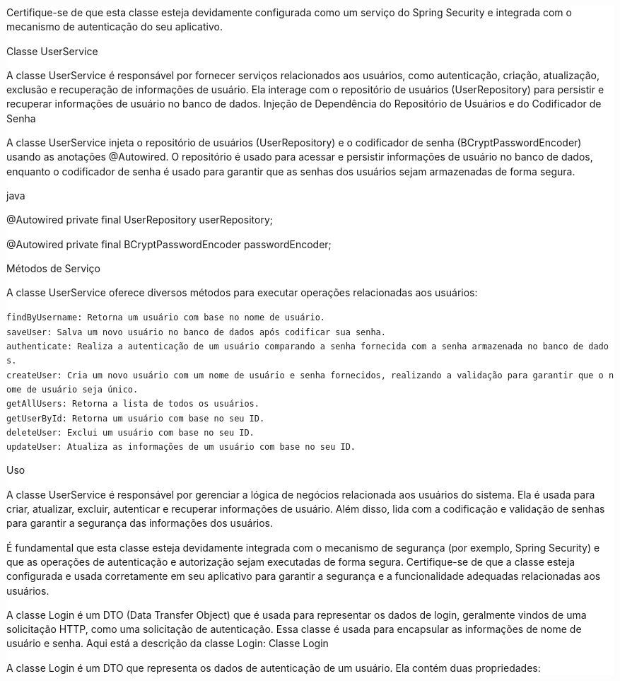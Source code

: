 Certifique-se de que esta classe esteja devidamente configurada como um serviço do Spring Security e integrada com o mecanismo de autenticação do seu aplicativo.

Classe UserService

A classe UserService é responsável por fornecer serviços relacionados aos usuários, como autenticação, criação, atualização, exclusão e recuperação de informações de usuário. Ela interage com o repositório de usuários (UserRepository) para persistir e recuperar informações de usuário no banco de dados.
Injeção de Dependência do Repositório de Usuários e do Codificador de Senha

A classe UserService injeta o repositório de usuários (UserRepository) e o codificador de senha (BCryptPasswordEncoder) usando as anotações @Autowired. O repositório é usado para acessar e persistir informações de usuário no banco de dados, enquanto o codificador de senha é usado para garantir que as senhas dos usuários sejam armazenadas de forma segura.

java

@Autowired
private final UserRepository userRepository;

@Autowired
private final BCryptPasswordEncoder passwordEncoder;

Métodos de Serviço

A classe UserService oferece diversos métodos para executar operações relacionadas aos usuários:

    findByUsername: Retorna um usuário com base no nome de usuário.
    saveUser: Salva um novo usuário no banco de dados após codificar sua senha.
    authenticate: Realiza a autenticação de um usuário comparando a senha fornecida com a senha armazenada no banco de dados.
    createUser: Cria um novo usuário com um nome de usuário e senha fornecidos, realizando a validação para garantir que o nome de usuário seja único.
    getAllUsers: Retorna a lista de todos os usuários.
    getUserById: Retorna um usuário com base no seu ID.
    deleteUser: Exclui um usuário com base no seu ID.
    updateUser: Atualiza as informações de um usuário com base no seu ID.

Uso

A classe UserService é responsável por gerenciar a lógica de negócios relacionada aos usuários do sistema. Ela é usada para criar, atualizar, excluir, autenticar e recuperar informações de usuário. Além disso, lida com a codificação e validação de senhas para garantir a segurança das informações dos usuários.

É fundamental que esta classe esteja devidamente integrada com o mecanismo de segurança (por exemplo, Spring Security) e que as operações de autenticação e autorização sejam executadas de forma segura. Certifique-se de que a classe esteja configurada e usada corretamente em seu aplicativo para garantir a segurança e a funcionalidade adequadas relacionadas aos usuários.

A classe Login é um DTO (Data Transfer Object) que é usada para representar os dados de login, geralmente vindos de uma solicitação HTTP, como uma solicitação de autenticação. Essa classe é usada para encapsular as informações de nome de usuário e senha. Aqui está a descrição da classe Login:
Classe Login

A classe Login é um DTO que representa os dados de autenticação de um usuário. Ela contém duas propriedades:
